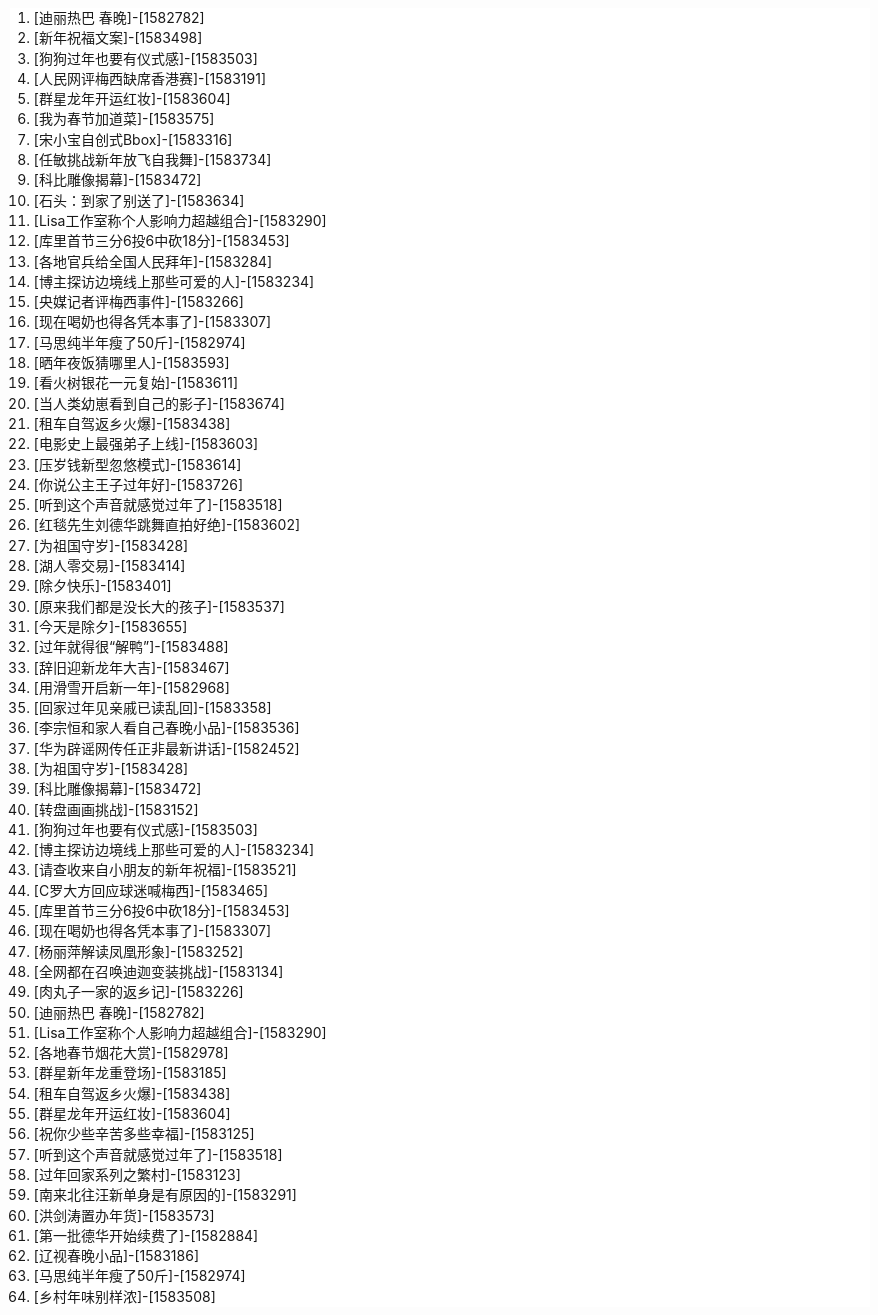 1. [迪丽热巴 春晚]-[1582782]
1. [新年祝福文案]-[1583498]
1. [狗狗过年也要有仪式感]-[1583503]
1. [人民网评梅西缺席香港赛]-[1583191]
1. [群星龙年开运红妆]-[1583604]
1. [我为春节加道菜]-[1583575]
1. [宋小宝自创式Bbox]-[1583316]
1. [任敏挑战新年放飞自我舞]-[1583734]
1. [科比雕像揭幕]-[1583472]
1. [石头：到家了别送了]-[1583634]
1. [Lisa工作室称个人影响力超越组合]-[1583290]
1. [库里首节三分6投6中砍18分]-[1583453]
1. [各地官兵给全国人民拜年]-[1583284]
1. [博主探访边境线上那些可爱的人]-[1583234]
1. [央媒记者评梅西事件]-[1583266]
1. [现在喝奶也得各凭本事了]-[1583307]
1. [马思纯半年瘦了50斤]-[1582974]
1. [晒年夜饭猜哪里人]-[1583593]
1. [看火树银花一元复始]-[1583611]
1. [当人类幼崽看到自己的影子]-[1583674]
1. [租车自驾返乡火爆]-[1583438]
1. [电影史上最强弟子上线]-[1583603]
1. [压岁钱新型忽悠模式]-[1583614]
1. [你说公主王子过年好]-[1583726]
1. [听到这个声音就感觉过年了]-[1583518]
1. [红毯先生刘德华跳舞直拍好绝]-[1583602]
1. [为祖国守岁]-[1583428]
1. [湖人零交易]-[1583414]
1. [除夕快乐]-[1583401]
1. [原来我们都是没长大的孩子]-[1583537]
1. [今天是除夕]-[1583655]
1. [过年就得很“解鸭”]-[1583488]
1. [辞旧迎新龙年大吉]-[1583467]
1. [用滑雪开启新一年]-[1582968]
1. [回家过年见亲戚已读乱回]-[1583358]
1. [李宗恒和家人看自己春晚小品]-[1583536]
1. [华为辟谣网传任正非最新讲话]-[1582452]
1. [为祖国守岁]-[1583428]
1. [科比雕像揭幕]-[1583472]
1. [转盘画画挑战]-[1583152]
1. [狗狗过年也要有仪式感]-[1583503]
1. [博主探访边境线上那些可爱的人]-[1583234]
1. [请查收来自小朋友的新年祝福]-[1583521]
1. [C罗大方回应球迷喊梅西]-[1583465]
1. [库里首节三分6投6中砍18分]-[1583453]
1. [现在喝奶也得各凭本事了]-[1583307]
1. [杨丽萍解读凤凰形象]-[1583252]
1. [全网都在召唤迪迦变装挑战]-[1583134]
1. [肉丸子一家的返乡记]-[1583226]
1. [迪丽热巴 春晚]-[1582782]
1. [Lisa工作室称个人影响力超越组合]-[1583290]
1. [各地春节烟花大赏]-[1582978]
1. [群星新年龙重登场]-[1583185]
1. [租车自驾返乡火爆]-[1583438]
1. [群星龙年开运红妆]-[1583604]
1. [祝你少些辛苦多些幸福]-[1583125]
1. [听到这个声音就感觉过年了]-[1583518]
1. [过年回家系列之繁村]-[1583123]
1. [南来北往汪新单身是有原因的]-[1583291]
1. [洪剑涛置办年货]-[1583573]
1. [第一批德华开始续费了]-[1582884]
1. [辽视春晚小品]-[1583186]
1. [马思纯半年瘦了50斤]-[1582974]
1. [乡村年味别样浓]-[1583508]
